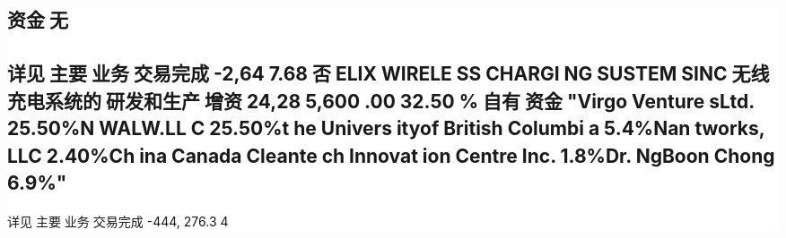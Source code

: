 资金
无
--
详见
主要
业务
交易完成
-2,64
7.68
否
ELIX
WIRELE
SS
CHARGI
NG
SUSTEM
SINC
无线充电系统的
研发和生产
增资
24,28
5,600
.00
32.50
%
自有
资金
"Virgo
Venture
sLtd.
25.50%N
WALW.LL
C
25.50%t
he
Univers
ityof
British
Columbi
a
5.4%Nan
tworks,
LLC
2.40%Ch
ina
Canada
Cleante
ch
Innovat
ion
Centre
Inc.
1.8%Dr.
NgBoon
Chong
6.9%"
--
详见
主要
业务
交易完成
-444,
276.3
4